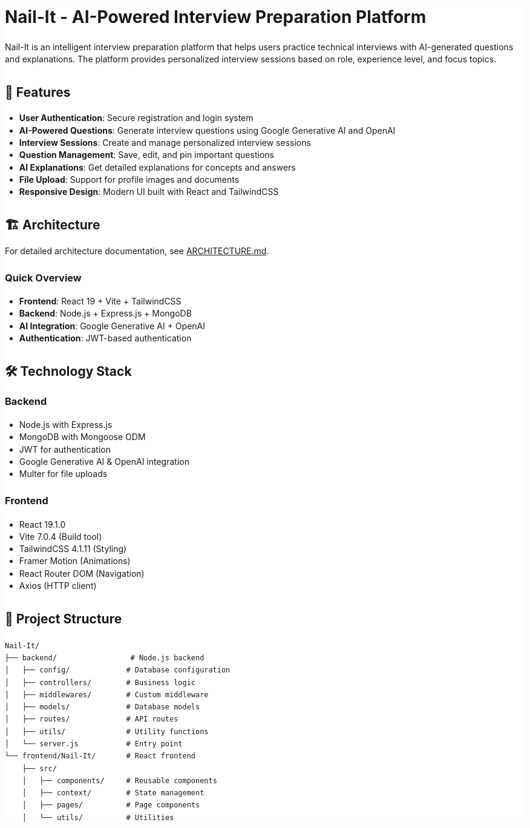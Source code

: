 # Nail-It - AI-Powered Interview Preparation Platform

Nail-It is an intelligent interview preparation platform that helps users practice technical interviews with AI-generated questions and explanations. The platform provides personalized interview sessions based on role, experience level, and focus topics.

## 🚀 Features

- **User Authentication**: Secure registration and login system
- **AI-Powered Questions**: Generate interview questions using Google Generative AI and OpenAI
- **Interview Sessions**: Create and manage personalized interview sessions
- **Question Management**: Save, edit, and pin important questions
- **AI Explanations**: Get detailed explanations for concepts and answers
- **File Upload**: Support for profile images and documents
- **Responsive Design**: Modern UI built with React and TailwindCSS

## 🏗️ Architecture

For detailed architecture documentation, see [ARCHITECTURE.md](./ARCHITECTURE.md).

### Quick Overview
- **Frontend**: React 19 + Vite + TailwindCSS
- **Backend**: Node.js + Express.js + MongoDB
- **AI Integration**: Google Generative AI + OpenAI
- **Authentication**: JWT-based authentication

## 🛠️ Technology Stack

### Backend
- Node.js with Express.js
- MongoDB with Mongoose ODM
- JWT for authentication
- Google Generative AI & OpenAI integration
- Multer for file uploads

### Frontend
- React 19.1.0
- Vite 7.0.4 (Build tool)
- TailwindCSS 4.1.11 (Styling)
- Framer Motion (Animations)
- React Router DOM (Navigation)
- Axios (HTTP client)

## 📁 Project Structure

```
Nail-It/
├── backend/                 # Node.js backend
│   ├── config/             # Database configuration
│   ├── controllers/        # Business logic
│   ├── middlewares/        # Custom middleware
│   ├── models/             # Database models
│   ├── routes/             # API routes
│   ├── utils/              # Utility functions
│   └── server.js           # Entry point
└── frontend/Nail-It/       # React frontend
    ├── src/
    │   ├── components/     # Reusable components
    │   ├── context/        # State management
    │   ├── pages/          # Page components
    │   └── utils/          # Utilities
```